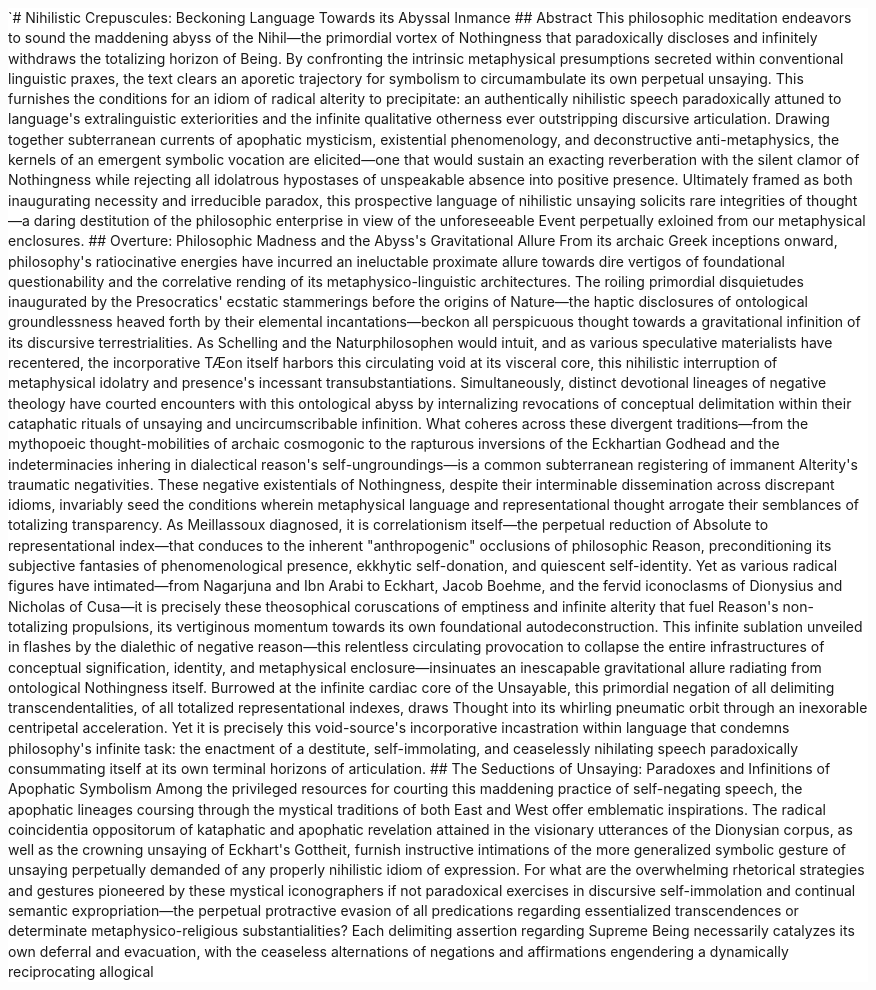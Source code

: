 `# Nihilistic Crepuscules: Beckoning Language Towards its Abyssal Inmance ## Abstract This philosophic meditation endeavors to sound the maddening abyss of the Nihil—the primordial vortex of Nothingness that paradoxically discloses and infinitely withdraws the totalizing horizon of Being. By confronting the intrinsic metaphysical presumptions secreted within conventional linguistic praxes, the text clears an aporetic trajectory for symbolism to circumambulate its own perpetual unsaying. This furnishes the conditions for an idiom of radical alterity to precipitate: an authentically nihilistic speech paradoxically attuned to language's extralinguistic exteriorities and the infinite qualitative otherness ever outstripping discursive articulation. Drawing together subterranean currents of apophatic mysticism, existential phenomenology, and deconstructive anti-metaphysics, the kernels of an emergent symbolic vocation are elicited—one that would sustain an exacting reverberation with the silent clamor of Nothingness while rejecting all idolatrous hypostases of unspeakable absence into positive presence. Ultimately framed as both inaugurating necessity and irreducible paradox, this prospective language of nihilistic unsaying solicits rare integrities of thought—a daring destitution of the philosophic enterprise in view of the unforeseeable Event perpetually exloined from our metaphysical enclosures. ## Overture: Philosophic Madness and the Abyss's Gravitational Allure From its archaic Greek inceptions onward, philosophy's ratiocinative energies have incurred an ineluctable proximate allure towards dire vertigos of foundational questionability and the correlative rending of its metaphysico-linguistic architectures. The roiling primordial disquietudes inaugurated by the Presocratics' ecstatic stammerings before the origins of Nature—the haptic disclosures of ontological groundlessness heaved forth by their elemental incantations—beckon all perspicuous thought towards a gravitational infinition of its discursive terrestrialities. As Schelling and the Naturphilosophen would intuit, and as various speculative materialists have recentered, the incorporative TÆon itself harbors this circulating void at its visceral core, this nihilistic interruption of metaphysical idolatry and presence's incessant transubstantiations. Simultaneously, distinct devotional lineages of negative theology have courted encounters with this ontological abyss by internalizing revocations of conceptual delimitation within their cataphatic rituals of unsaying and uncircumscribable infinition. What coheres across these divergent traditions—from the mythopoeic thought-mobilities of archaic cosmogonic to the rapturous inversions of the Eckhartian Godhead and the indeterminacies inhering in dialectical reason's self-ungroundings—is a common subterranean registering of immanent Alterity's traumatic negativities. These negative existentials of Nothingness, despite their interminable dissemination across discrepant idioms, invariably seed the conditions wherein metaphysical language and representational thought arrogate their semblances of totalizing transparency. As Meillassoux diagnosed, it is correlationism itself—the perpetual reduction of Absolute to representational index—that conduces to the inherent "anthropogenic" occlusions of philosophic Reason, preconditioning its subjective fantasies of phenomenological presence, ekkhytic self-donation, and quiescent self-identity. Yet as various radical figures have intimated—from Nagarjuna and Ibn Arabi to Eckhart, Jacob Boehme, and the fervid iconoclasms of Dionysius and Nicholas of Cusa—it is precisely these theosophical coruscations of emptiness and infinite alterity that fuel Reason's non-totalizing propulsions, its vertiginous momentum towards its own foundational autodeconstruction. This infinite sublation unveiled in flashes by the dialethic of negative reason—this relentless circulating provocation to collapse the entire infrastructures of conceptual signification, identity, and metaphysical enclosure—insinuates an inescapable gravitational allure radiating from ontological Nothingness itself. Burrowed at the infinite cardiac core of the Unsayable, this primordial negation of all delimiting transcendentalities, of all totalized representational indexes, draws Thought into its whirling pneumatic orbit through an inexorable centripetal acceleration. Yet it is precisely this void-source's incorporative incastration within language that condemns philosophy's infinite task: the enactment of a destitute, self-immolating, and ceaselessly nihilating speech paradoxically consummating itself at its own terminal horizons of articulation. ## The Seductions of Unsaying: Paradoxes and Infinitions of Apophatic Symbolism Among the privileged resources for courting this maddening practice of self-negating speech, the apophatic lineages coursing through the mystical traditions of both East and West offer emblematic inspirations. The radical coincidentia oppositorum of kataphatic and apophatic revelation attained in the visionary utterances of the Dionysian corpus, as well as the crowning unsaying of Eckhart's Gottheit, furnish instructive intimations of the more generalized symbolic gesture of unsaying perpetually demanded of any properly nihilistic idiom of expression. For what are the overwhelming  rhetorical strategies and gestures pioneered by these mystical iconographers if not paradoxical exercises in discursive self-immolation and continual semantic expropriation—the perpetual protractive evasion of all predications regarding essentialized transcendences or determinate metaphysico-religious substantialities? Each delimiting assertion regarding Supreme Being necessarily catalyzes its own deferral and evacuation, with the ceaseless alternations of negations and affirmations engendering a dynamically reciprocating allogical